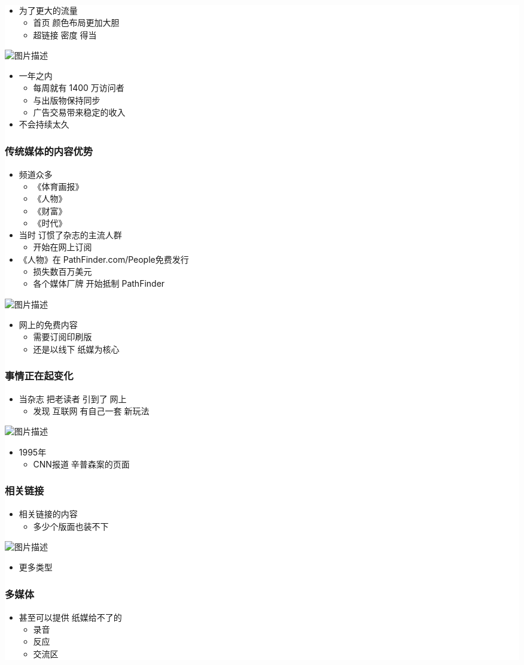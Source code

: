 - 为了更大的流量
	- 首页 颜色布局更加大胆
	- 超链接 密度 得当

![图片描述](https://doc.shiyanlou.com/courses/uid1190679-20241001-1727776647414)

- 一年之内
	- 每周就有 1400 万访问者
	- 与出版物保持同步
	- 广告交易带来稳定的收入
- 不会持续太久

### 传统媒体的内容优势

- 频道众多
	- 《体育画报》
	- 《人物》
	- 《财富》
	- 《时代》
- 当时 订惯了杂志的主流人群 
	- 开始在网上订阅
- 《人物》在 PathFinder.com/People免费发行
	- 损失数百万美元
	- 各个媒体厂牌 开始抵制 PathFinder

![图片描述](https://doc.shiyanlou.com/courses/uid1190679-20241001-1727779806203)

- 网上的免费内容
	- 需要订阅印刷版
	- 还是以线下 纸媒为核心

### 事情正在起变化

- 当杂志 把老读者 引到了 网上
	- 发现 互联网 有自己一套 新玩法

![图片描述](https://doc.shiyanlou.com/courses/uid1190679-20241002-1727854571856)

- 1995年
	- CNN报道 辛普森案的页面

### 相关链接

- 相关链接的内容
	- 多少个版面也装不下

![图片描述](https://doc.shiyanlou.com/courses/uid1190679-20241002-1727854668650)

- 更多类型

### 多媒体

- 甚至可以提供 纸媒给不了的
	-  录音
	-  反应
	-  交流区
